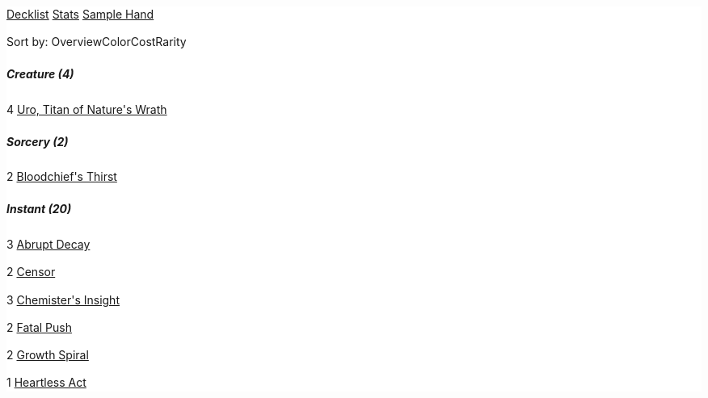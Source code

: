 




[Decklist](#none)
[Stats](#none)
[Sample Hand](#none)





Sort by:
OverviewColorCostRarity




##### Creature (4)



4
[Uro, Titan of Nature's Wrath](http://gatherer.wizards.com/Pages/Search/Default.aspx?name=+%5BUro,%5D+%5BTitan%5D+%5Bof%5D+%5BNature%5D+%5BWrath%5D)



##### Sorcery (2)



2
[Bloodchief's Thirst](http://gatherer.wizards.com/Pages/Search/Default.aspx?name=+%5BBloodchief%5D+%5BThirst%5D)



##### Instant (20)



3
[Abrupt Decay](http://gatherer.wizards.com/Pages/Search/Default.aspx?name=+%5BAbrupt%5D+%5BDecay%5D)


2
[Censor](http://gatherer.wizards.com/Pages/Search/Default.aspx?name=+%5BCensor%5D)


3
[Chemister's Insight](http://gatherer.wizards.com/Pages/Search/Default.aspx?name=+%5BChemister%5D+%5BInsight%5D)


2
[Fatal Push](http://gatherer.wizards.com/Pages/Search/Default.aspx?name=+%5BFatal%5D+%5BPush%5D)


2
[Growth Spiral](http://gatherer.wizards.com/Pages/Search/Default.aspx?name=+%5BGrowth%5D+%5BSpiral%5D)


1
[Heartless Act](http://gatherer.wizards.com/Pages/Search/Default.aspx?name=+%5BHeartless%5D+%5BAct%5D)
